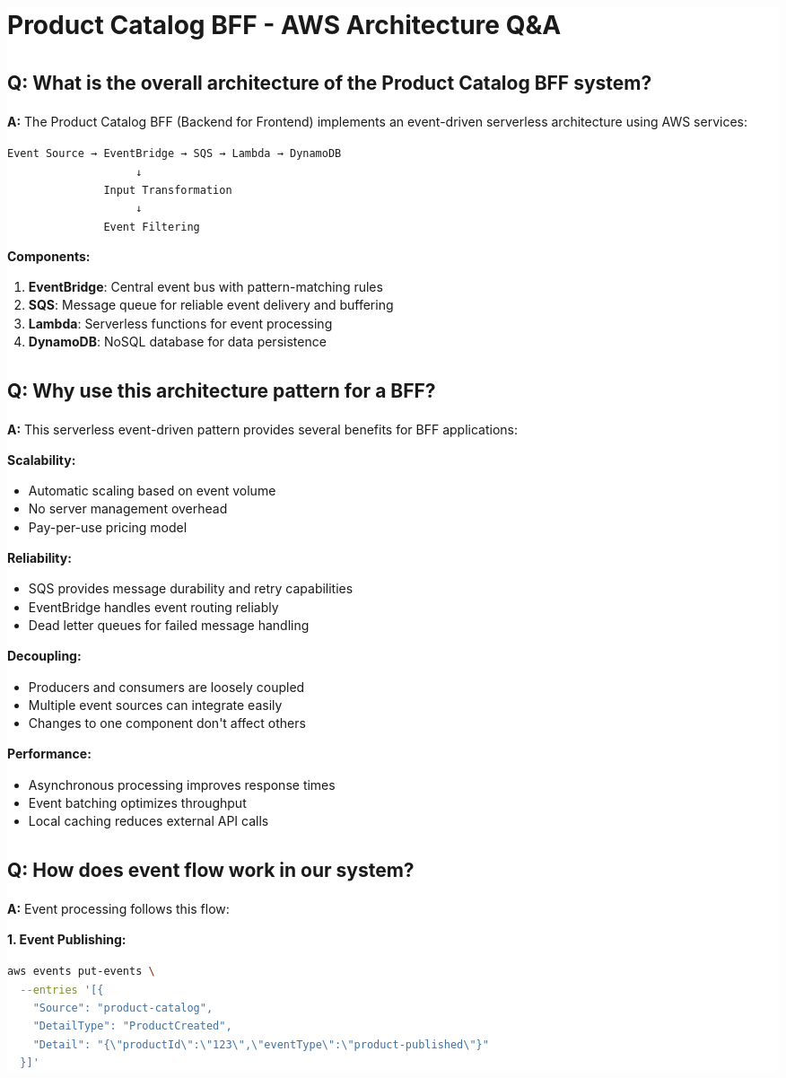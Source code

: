 # Product Catalog BFF - AWS Architecture Q&A

## Q: What is the overall architecture of the Product Catalog BFF system?

**A:** The Product Catalog BFF (Backend for Frontend) implements an event-driven serverless architecture using AWS services:

```
Event Source → EventBridge → SQS → Lambda → DynamoDB
                    ↓
               Input Transformation
                    ↓  
               Event Filtering
```

**Components:**
1. **EventBridge**: Central event bus with pattern-matching rules
2. **SQS**: Message queue for reliable event delivery and buffering
3. **Lambda**: Serverless functions for event processing
4. **DynamoDB**: NoSQL database for data persistence

## Q: Why use this architecture pattern for a BFF?

**A:** This serverless event-driven pattern provides several benefits for BFF applications:

**Scalability:**
- Automatic scaling based on event volume
- No server management overhead
- Pay-per-use pricing model

**Reliability:**
- SQS provides message durability and retry capabilities
- EventBridge handles event routing reliably
- Dead letter queues for failed message handling

**Decoupling:**
- Producers and consumers are loosely coupled
- Multiple event sources can integrate easily
- Changes to one component don't affect others

**Performance:**
- Asynchronous processing improves response times
- Event batching optimizes throughput
- Local caching reduces external API calls

## Q: How does event flow work in our system?

**A:** Event processing follows this flow:

**1. Event Publishing:**
```bash
aws events put-events \
  --entries '[{
    "Source": "product-catalog",
    "DetailType": "ProductCreated", 
    "Detail": "{\"productId\":\"123\",\"eventType\":\"product-published\"}"
  }]'
```
